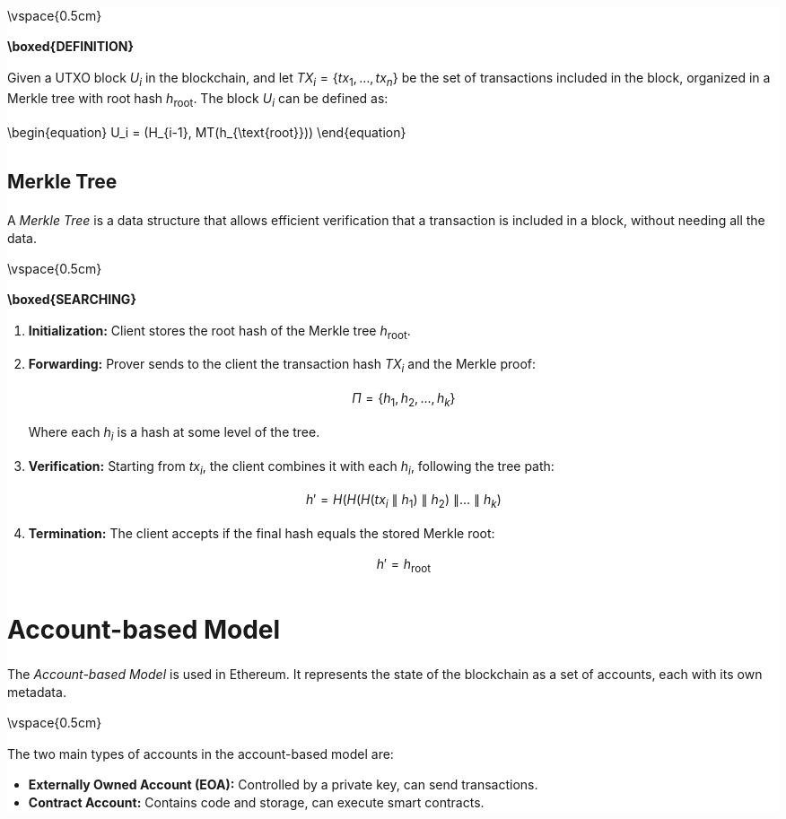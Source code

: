 \vspace{0.5cm}

**\boxed{DEFINITION}**

Given a UTXO block $U_i$ in the blockchain, and let $TX_i = \{tx_1, \ldots, tx_n\}$ be the set of transactions included in the block, organized in a Merkle tree with root hash $h_{\text{root}}$. The block $U_i$ can be defined as:

\begin{equation}
    U_i = (H_{i-1}, MT(h_{\text{root}}))
\end{equation}

## Merkle Tree

A _Merkle Tree_ is a data structure that allows efficient verification that a transaction is included in a block, without needing all the data.

\vspace{0.5cm}

**\boxed{SEARCHING}**

1. **Initialization:** Client stores the root hash of the Merkle tree $h_{\text{root}}$.
2. **Forwarding:** Prover sends to the client the transaction hash $TX_i$ and the Merkle proof:

    $$\Pi = \{h_1, h_2, ..., h_k\}$$

    Where each $h_i$ is a hash at some level of the tree.
3. **Verification:** Starting from $tx_i$, the client combines it with each $h_i$, following the tree path:

    $$h' = H(H(H(tx_i\ \|\ h_1)\ \|\ h_2)\ \| \ldots\ \|\ h_k)$$
4. **Termination:** The client accepts if the final hash equals the stored Merkle root:
    
    $$h' = h_{\text{root}}$$

# Account-based Model

The _Account-based Model_ is used in Ethereum. It represents the state of the blockchain as a set of accounts, each with its own metadata.

\vspace{0.5cm}

The two main types of accounts in the account-based model are:

- **Externally Owned Account (EOA):** Controlled by a private key, can send transactions.
- **Contract Account:** Contains code and storage, can execute smart contracts.
